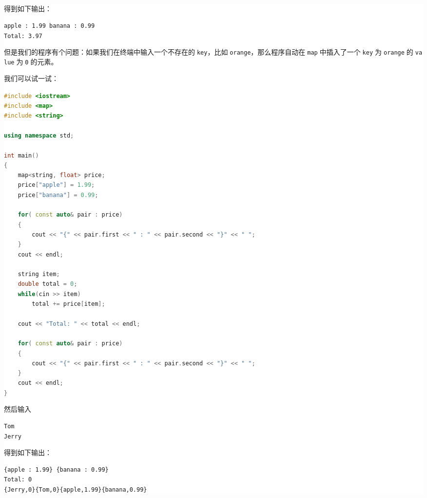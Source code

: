 得到如下输出：

```
apple : 1.99 banana : 0.99
Total: 3.97
```

但是我们的程序有个问题：如果我们在终端中输入一个不存在的 ```key```，比如 ```orange```，那么程序自动在 ```map``` 中插入了一个 ```key``` 为 ```orange``` 的 ```value``` 为 ```0``` 的元素。

我们可以试一试：

```cpp
#include <iostream>
#include <map>
#include <string>

using namespace std;

int main()
{
    map<string, float> price;
    price["apple"] = 1.99;
    price["banana"] = 0.99;

    for( const auto& pair : price)
    {
        cout << "{" << pair.first << " : " << pair.second << "}" << " ";
    }
    cout << endl;

    string item;
    double total = 0;
    while(cin >> item)
        total += price[item];

    cout << "Total: " << total << endl;

    for( const auto& pair : price)
    {
        cout << "{" << pair.first << " : " << pair.second << "}" << " ";
    }
    cout << endl;
}
```

然后输入

```
Tom
Jerry
```

得到如下输出：

```
{apple : 1.99} {banana : 0.99}
Total: 0
{Jerry,0}{Tom,0}{apple,1.99}{banana,0.99}
```
